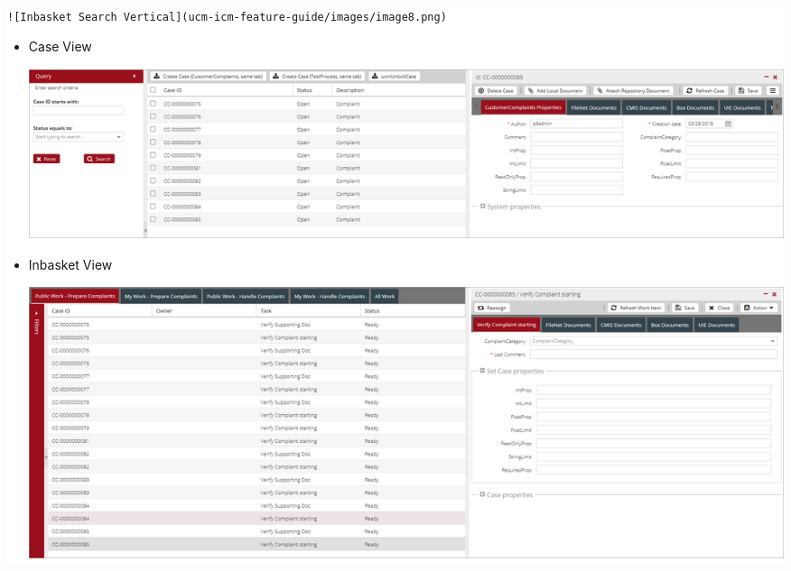     ![Inbasket Search Vertical](ucm-icm-feature-guide/images/image8.png)
    
- Case View

    ![Case View](ucm-icm-feature-guide/images/image9.png)

- Inbasket View

    ![Inbasket View](ucm-icm-feature-guide/images/image10.png)
